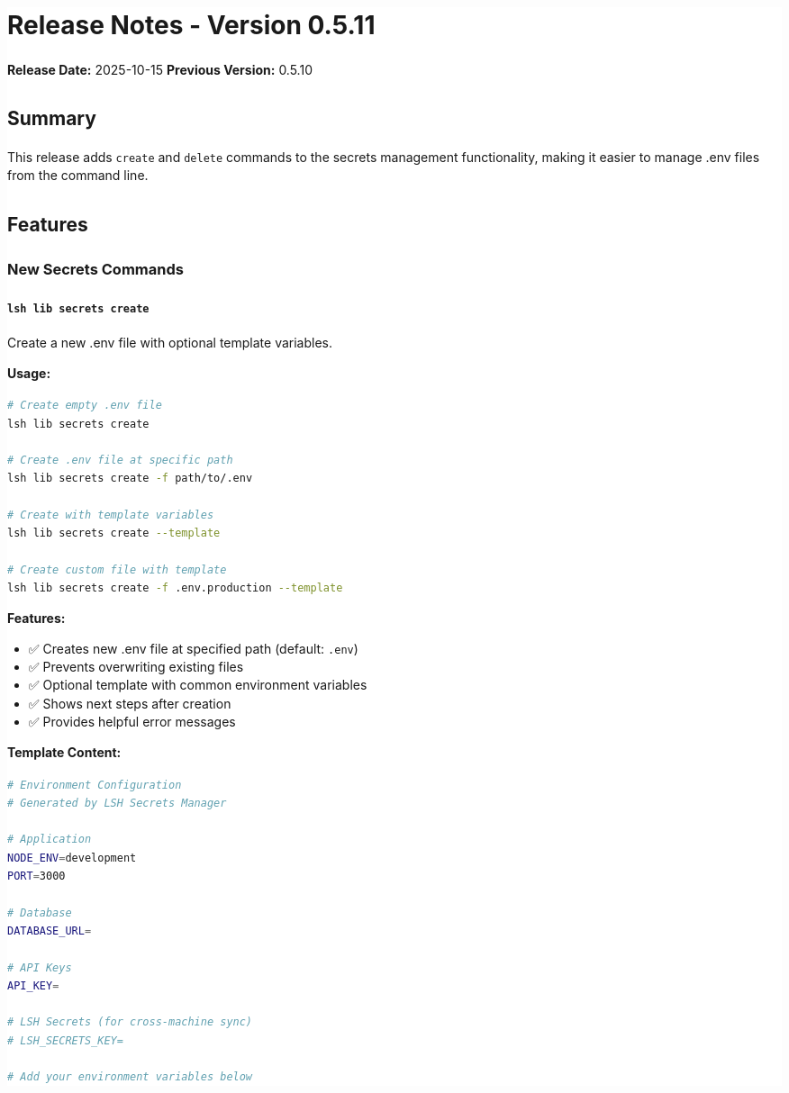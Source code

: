# Release Notes - Version 0.5.11

**Release Date:** 2025-10-15
**Previous Version:** 0.5.10

## Summary

This release adds `create` and `delete` commands to the secrets management functionality, making it easier to manage .env files from the command line.

## Features

### New Secrets Commands

#### `lsh lib secrets create`

Create a new .env file with optional template variables.

**Usage:**
```bash
# Create empty .env file
lsh lib secrets create

# Create .env file at specific path
lsh lib secrets create -f path/to/.env

# Create with template variables
lsh lib secrets create --template

# Create custom file with template
lsh lib secrets create -f .env.production --template
```

**Features:**
- ✅ Creates new .env file at specified path (default: `.env`)
- ✅ Prevents overwriting existing files
- ✅ Optional template with common environment variables
- ✅ Shows next steps after creation
- ✅ Provides helpful error messages

**Template Content:**
```bash
# Environment Configuration
# Generated by LSH Secrets Manager

# Application
NODE_ENV=development
PORT=3000

# Database
DATABASE_URL=

# API Keys
API_KEY=

# LSH Secrets (for cross-machine sync)
# LSH_SECRETS_KEY=

# Add your environment variables below
```
